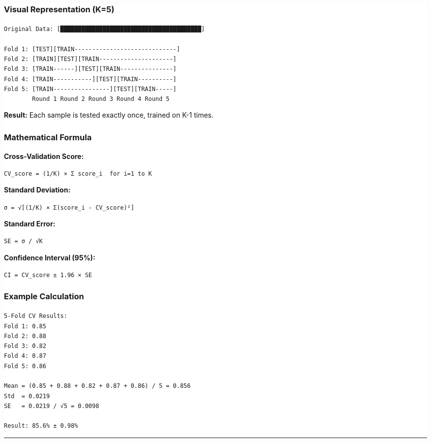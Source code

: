 ### Visual Representation (K=5)

```
Original Data: [████████████████████████████████████████]

Fold 1: [TEST][TRAIN-----------------------------]
Fold 2: [TRAIN][TEST][TRAIN---------------------]
Fold 3: [TRAIN------][TEST][TRAIN---------------]
Fold 4: [TRAIN-----------][TEST][TRAIN----------]
Fold 5: [TRAIN----------------][TEST][TRAIN-----]
        Round 1 Round 2 Round 3 Round 4 Round 5
```

**Result:** Each sample is tested exactly once, trained on K-1 times.

### Mathematical Formula

**Cross-Validation Score:**
```
CV_score = (1/K) × Σ score_i  for i=1 to K
```

**Standard Deviation:**
```
σ = √[(1/K) × Σ(score_i - CV_score)²]
```

**Standard Error:**
```
SE = σ / √K
```

**Confidence Interval (95%):**
```
CI = CV_score ± 1.96 × SE
```

### Example Calculation

```
5-Fold CV Results:
Fold 1: 0.85
Fold 2: 0.88
Fold 3: 0.82
Fold 4: 0.87
Fold 5: 0.86

Mean = (0.85 + 0.88 + 0.82 + 0.87 + 0.86) / 5 = 0.856
Std  = 0.0219
SE   = 0.0219 / √5 = 0.0098

Result: 85.6% ± 0.98%
```

---
